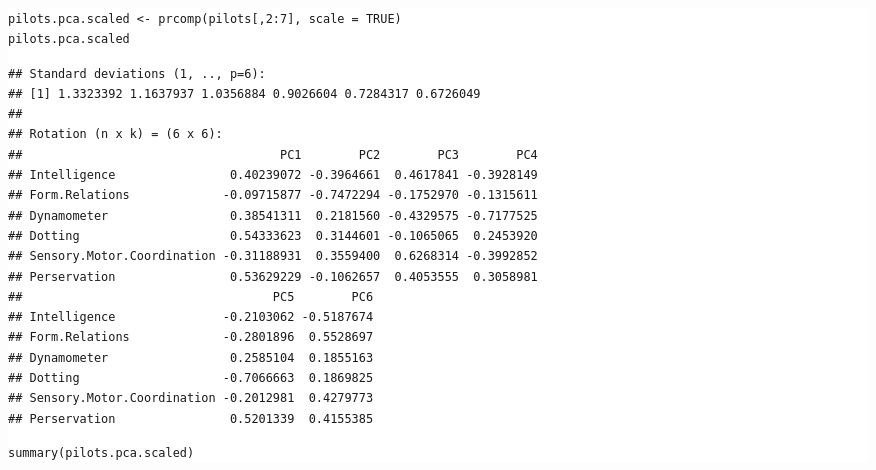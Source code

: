 ``` {.r}
pilots.pca.scaled <- prcomp(pilots[,2:7], scale = TRUE)
pilots.pca.scaled
```

    ## Standard deviations (1, .., p=6):
    ## [1] 1.3323392 1.1637937 1.0356884 0.9026604 0.7284317 0.6726049
    ## 
    ## Rotation (n x k) = (6 x 6):
    ##                                    PC1        PC2        PC3        PC4
    ## Intelligence                0.40239072 -0.3964661  0.4617841 -0.3928149
    ## Form.Relations             -0.09715877 -0.7472294 -0.1752970 -0.1315611
    ## Dynamometer                 0.38541311  0.2181560 -0.4329575 -0.7177525
    ## Dotting                     0.54333623  0.3144601 -0.1065065  0.2453920
    ## Sensory.Motor.Coordination -0.31188931  0.3559400  0.6268314 -0.3992852
    ## Perservation                0.53629229 -0.1062657  0.4053555  0.3058981
    ##                                   PC5        PC6
    ## Intelligence               -0.2103062 -0.5187674
    ## Form.Relations             -0.2801896  0.5528697
    ## Dynamometer                 0.2585104  0.1855163
    ## Dotting                    -0.7066663  0.1869825
    ## Sensory.Motor.Coordination -0.2012981  0.4279773
    ## Perservation                0.5201339  0.4155385

``` {.r}
summary(pilots.pca.scaled)
```
